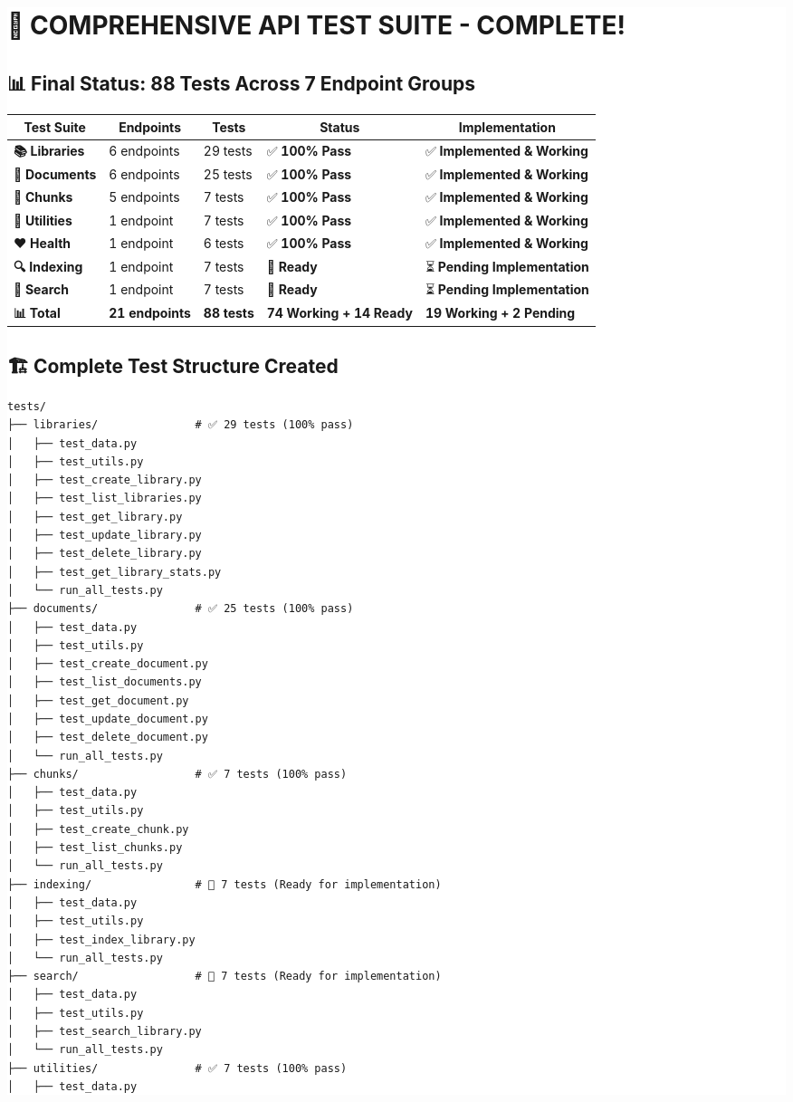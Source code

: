 # 🎯 COMPREHENSIVE API TEST SUITE - COMPLETE!

## 📊 **Final Status: 88 Tests Across 7 Endpoint Groups**

| **Test Suite** | **Endpoints** | **Tests** | **Status** | **Implementation** |
|----------------|---------------|-----------|------------|-------------------|
| **📚 Libraries** | 6 endpoints | 29 tests | ✅ **100% Pass** | ✅ **Implemented & Working** |
| **📄 Documents** | 6 endpoints | 25 tests | ✅ **100% Pass** | ✅ **Implemented & Working** |  
| **🧩 Chunks** | 5 endpoints | 7 tests | ✅ **100% Pass** | ✅ **Implemented & Working** |
| **🔧 Utilities** | 1 endpoint | 7 tests | ✅ **100% Pass** | ✅ **Implemented & Working** |
| **❤️ Health** | 1 endpoint | 6 tests | ✅ **100% Pass** | ✅ **Implemented & Working** |
| **🔍 Indexing** | 1 endpoint | 7 tests | 🔧 **Ready** | ⏳ **Pending Implementation** |
| **🔎 Search** | 1 endpoint | 7 tests | 🔧 **Ready** | ⏳ **Pending Implementation** |
| **📊 Total** | **21 endpoints** | **88 tests** | **74 Working + 14 Ready** | **19 Working + 2 Pending** |

## 🏗️ **Complete Test Structure Created**

```
tests/
├── libraries/               # ✅ 29 tests (100% pass)
│   ├── test_data.py
│   ├── test_utils.py
│   ├── test_create_library.py
│   ├── test_list_libraries.py
│   ├── test_get_library.py
│   ├── test_update_library.py
│   ├── test_delete_library.py
│   ├── test_get_library_stats.py
│   └── run_all_tests.py
├── documents/               # ✅ 25 tests (100% pass)
│   ├── test_data.py
│   ├── test_utils.py
│   ├── test_create_document.py
│   ├── test_list_documents.py
│   ├── test_get_document.py
│   ├── test_update_document.py
│   ├── test_delete_document.py
│   └── run_all_tests.py
├── chunks/                  # ✅ 7 tests (100% pass)
│   ├── test_data.py
│   ├── test_utils.py
│   ├── test_create_chunk.py
│   ├── test_list_chunks.py
│   └── run_all_tests.py
├── indexing/                # 🔧 7 tests (Ready for implementation)
│   ├── test_data.py
│   ├── test_utils.py
│   ├── test_index_library.py
│   └── run_all_tests.py
├── search/                  # 🔧 7 tests (Ready for implementation)
│   ├── test_data.py
│   ├── test_utils.py
│   ├── test_search_library.py
│   └── run_all_tests.py
├── utilities/               # ✅ 7 tests (100% pass)
│   ├── test_data.py
```